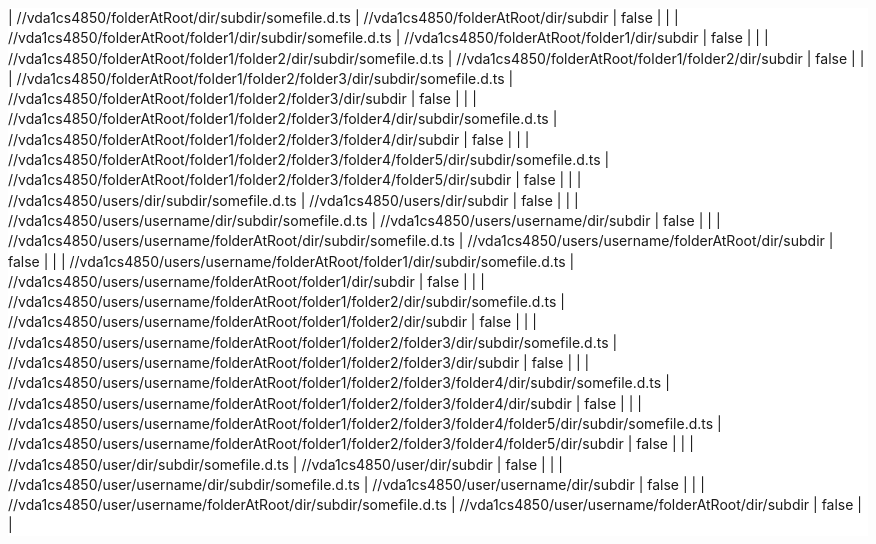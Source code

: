 | //vda1cs4850/folderAtRoot/dir/subdir/somefile.d.ts                                                       | //vda1cs4850/folderAtRoot/dir/subdir                                                                     | false     |                                                                                                          |
| //vda1cs4850/folderAtRoot/folder1/dir/subdir/somefile.d.ts                                               | //vda1cs4850/folderAtRoot/folder1/dir/subdir                                                             | false     |                                                                                                          |
| //vda1cs4850/folderAtRoot/folder1/folder2/dir/subdir/somefile.d.ts                                       | //vda1cs4850/folderAtRoot/folder1/folder2/dir/subdir                                                     | false     |                                                                                                          |
| //vda1cs4850/folderAtRoot/folder1/folder2/folder3/dir/subdir/somefile.d.ts                               | //vda1cs4850/folderAtRoot/folder1/folder2/folder3/dir/subdir                                             | false     |                                                                                                          |
| //vda1cs4850/folderAtRoot/folder1/folder2/folder3/folder4/dir/subdir/somefile.d.ts                       | //vda1cs4850/folderAtRoot/folder1/folder2/folder3/folder4/dir/subdir                                     | false     |                                                                                                          |
| //vda1cs4850/folderAtRoot/folder1/folder2/folder3/folder4/folder5/dir/subdir/somefile.d.ts               | //vda1cs4850/folderAtRoot/folder1/folder2/folder3/folder4/folder5/dir/subdir                             | false     |                                                                                                          |
| //vda1cs4850/users/dir/subdir/somefile.d.ts                                                              | //vda1cs4850/users/dir/subdir                                                                            | false     |                                                                                                          |
| //vda1cs4850/users/username/dir/subdir/somefile.d.ts                                                     | //vda1cs4850/users/username/dir/subdir                                                                   | false     |                                                                                                          |
| //vda1cs4850/users/username/folderAtRoot/dir/subdir/somefile.d.ts                                        | //vda1cs4850/users/username/folderAtRoot/dir/subdir                                                      | false     |                                                                                                          |
| //vda1cs4850/users/username/folderAtRoot/folder1/dir/subdir/somefile.d.ts                                | //vda1cs4850/users/username/folderAtRoot/folder1/dir/subdir                                              | false     |                                                                                                          |
| //vda1cs4850/users/username/folderAtRoot/folder1/folder2/dir/subdir/somefile.d.ts                        | //vda1cs4850/users/username/folderAtRoot/folder1/folder2/dir/subdir                                      | false     |                                                                                                          |
| //vda1cs4850/users/username/folderAtRoot/folder1/folder2/folder3/dir/subdir/somefile.d.ts                | //vda1cs4850/users/username/folderAtRoot/folder1/folder2/folder3/dir/subdir                              | false     |                                                                                                          |
| //vda1cs4850/users/username/folderAtRoot/folder1/folder2/folder3/folder4/dir/subdir/somefile.d.ts        | //vda1cs4850/users/username/folderAtRoot/folder1/folder2/folder3/folder4/dir/subdir                      | false     |                                                                                                          |
| //vda1cs4850/users/username/folderAtRoot/folder1/folder2/folder3/folder4/folder5/dir/subdir/somefile.d.ts | //vda1cs4850/users/username/folderAtRoot/folder1/folder2/folder3/folder4/folder5/dir/subdir              | false     |                                                                                                          |
| //vda1cs4850/user/dir/subdir/somefile.d.ts                                                               | //vda1cs4850/user/dir/subdir                                                                             | false     |                                                                                                          |
| //vda1cs4850/user/username/dir/subdir/somefile.d.ts                                                      | //vda1cs4850/user/username/dir/subdir                                                                    | false     |                                                                                                          |
| //vda1cs4850/user/username/folderAtRoot/dir/subdir/somefile.d.ts                                         | //vda1cs4850/user/username/folderAtRoot/dir/subdir                                                       | false     |                                                                                                          |